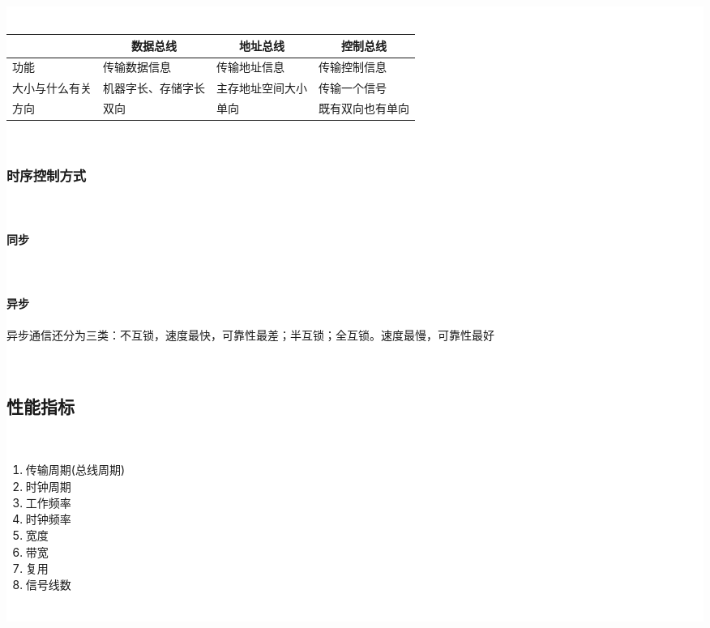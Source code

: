 
‍

||**数据总线**|**地址总线**|**控制总线**|
| ----------------| --------------------| ------------------| ------------------|
|功能|传输数据信息|传输地址信息|传输控制信息|
|大小与什么有关|机器字长、存储字长|主存地址空间大小|传输一个信号|
|方向|双向|单向|既有双向也有单向|

‍

### 时序控制方式

‍

#### 同步

‍

#### 异步

异步通信还分为三类：不互锁，速度最快，可靠性最差；半互锁；全互锁。速度最慢，可靠性最好

‍

## 性能指标

‍

1. 传输周期(总线周期)
2. 时钟周期
3. 工作频率
4. 时钟频率
5. 宽度
6. 带宽
7. 复用
8. 信号线数

‍
